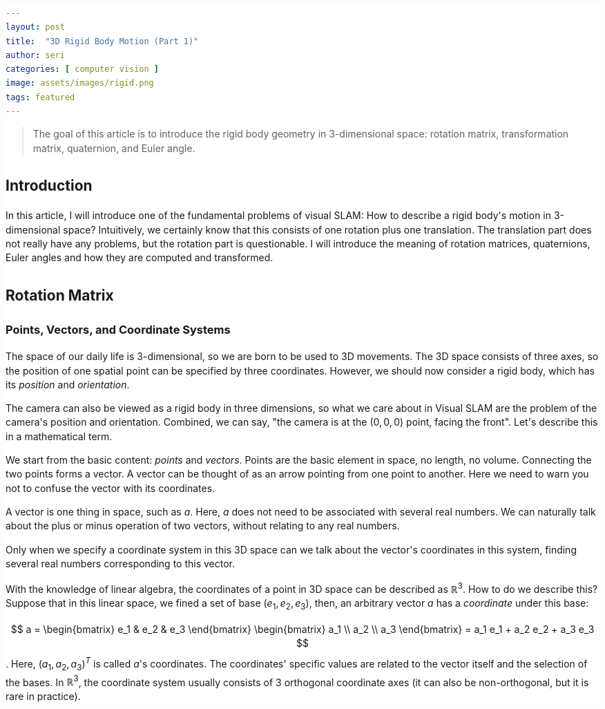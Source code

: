 ```yaml
---
layout: post
title:  "3D Rigid Body Motion (Part 1)"
author: seri
categories: [ computer vision ]
image: assets/images/rigid.png
tags: featured
---
```


> The goal of this article is to introduce the rigid body geometry in 3-dimensional space: rotation matrix, transformation matrix, quaternion, and Euler angle.

## Introduction

In this article, I will introduce one of the fundamental problems of visual SLAM: How to describe a rigid body's motion in 3-dimensional space? Intuitively, we certainly know that this consists of one rotation plus one translation. The translation part does not really have any problems, but the rotation part is questionable. I will introduce the meaning of rotation matrices, quaternions, Euler angles and how they are computed and transformed. 

## Rotation Matrix
### Points, Vectors, and Coordinate Systems
The space of our daily life is 3-dimensional, so we are born to be used to 3D movements. The 3D space consists of three axes, so the position of one spatial point can be specified by three coordinates. However, we should now consider a rigid body, which has its *position* and *orientation*. 

The camera can also be viewed as a rigid body in three dimensions, so what we care about in Visual SLAM are the problem of the camera's position and orientation. Combined, we can say, "the camera is at the $(0,0,0)$ point, facing the front". Let's describe this in a mathematical term.

We start from the basic content: *points* and *vectors*. Points are the basic element in space, no length, no volume. Connecting the two points forms a vector. A vector can be thought of as an arrow pointing from one point to another. Here we need to warn you not to confuse the vector with its coordinates. 

A vector is one thing in space, such as $a$. Here, $a$ does not need to be associated with several real numbers. We can naturally talk about the plus or minus operation of two vectors, without relating to any real numbers. 

Only when we specify a coordinate system in this 3D space can we talk about the vector's coordinates in this system, finding several real numbers corresponding to this vector.

With the knowledge of linear algebra, the coordinates of a point in 3D space can be described as $\mathbb{R}^3$. How to do we describe this? Suppose that in this linear space, we fined a set of base $(e_1, e_2, e_3)$, then, an arbitrary vector $a$ has a *coordinate* under this base:

$$ a = \begin{bmatrix} e_1 & e_2 & e_3 \end{bmatrix} \begin{bmatrix} a_1 \\ a_2 \\ a_3 \end{bmatrix} = a_1 e_1 + a_2 e_2 + a_3 e_3 $$.
Here, $(a_1, a_2, a_3)^T$ is called $a$'s coordinates. The coordinates' specific values are related to the vector itself and the selection of the bases. In $\mathbb{R}^3$, the coordinate system usually consists of $3$ orthogonal coordinate axes (it can also be non-orthogonal, but it is rare in practice). 
